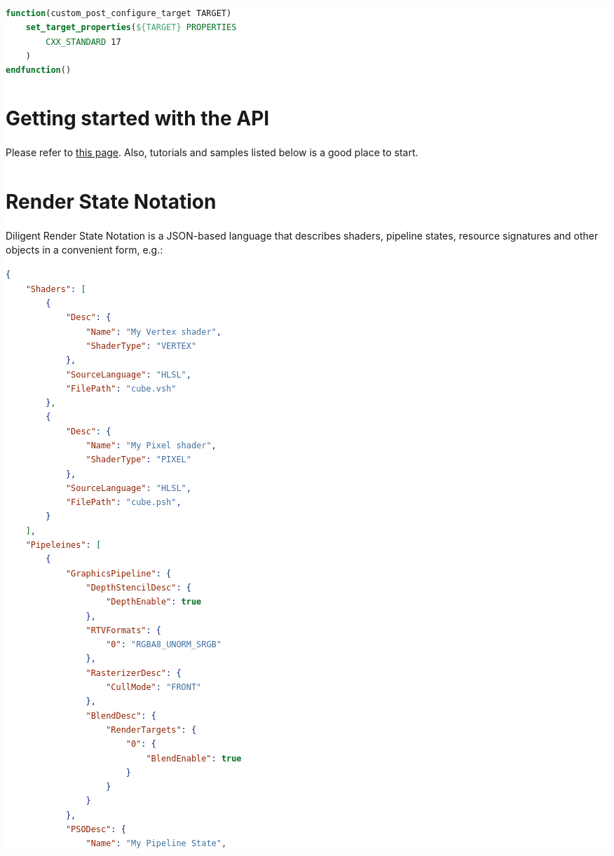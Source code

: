 ```cmake
function(custom_post_configure_target TARGET)
    set_target_properties(${TARGET} PROPERTIES
        CXX_STANDARD 17
    )
endfunction()
```


<a name="getting_started"></a>
# Getting started with the API

Please refer to [this page](https://github.com/DiligentGraphics/DiligentCore#api-basics). Also, tutorials and samples listed below is a good place to start.


<a name="render_state_notation"></a>
# Render State Notation

Diligent Render State Notation is a JSON-based language that describes shaders, pipeline states,
resource signatures and other objects in a convenient form, e.g.:

```json
{
    "Shaders": [
        {
            "Desc": {
                "Name": "My Vertex shader",
                "ShaderType": "VERTEX"
            },
            "SourceLanguage": "HLSL",
            "FilePath": "cube.vsh"
        },
        {
            "Desc": {
                "Name": "My Pixel shader",
                "ShaderType": "PIXEL"
            },
            "SourceLanguage": "HLSL",
            "FilePath": "cube.psh",
        }
    ],
    "Pipeleines": [
        {
            "GraphicsPipeline": {
                "DepthStencilDesc": {
                    "DepthEnable": true
                },
                "RTVFormats": {
                    "0": "RGBA8_UNORM_SRGB"
                },
                "RasterizerDesc": {
                    "CullMode": "FRONT"
                },
                "BlendDesc": {
                    "RenderTargets": {
                        "0": {
                            "BlendEnable": true
                        }
                    }
                }
            },
            "PSODesc": {
                "Name": "My Pipeline State",
```